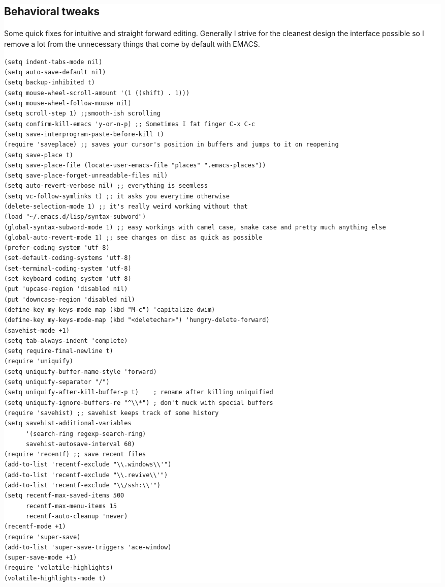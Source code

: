 
## Behavioral tweaks

Some quick fixes for intuitive and straight forward editing. Generally I strive for the cleanest design the interface possible so I remove a lot from the unnecessary things that come by default with EMACS.

```emacs-lisp
(setq indent-tabs-mode nil)
(setq auto-save-default nil)
(setq backup-inhibited t)
(setq mouse-wheel-scroll-amount '(1 ((shift) . 1)))
(setq mouse-wheel-follow-mouse nil)
(setq scroll-step 1) ;;smooth-ish scrolling
(setq confirm-kill-emacs 'y-or-n-p) ;; Sometimes I fat finger C-x C-c
(setq save-interprogram-paste-before-kill t)
(require 'saveplace) ;; saves your cursor's position in buffers and jumps to it on reopening
(setq save-place t)
(setq save-place-file (locate-user-emacs-file "places" ".emacs-places"))
(setq save-place-forget-unreadable-files nil)
(setq auto-revert-verbose nil) ;; everything is seemless
(setq vc-follow-symlinks t) ;; it asks you everytime otherwise
(delete-selection-mode 1) ;; it's really weird working without that
(load "~/.emacs.d/lisp/syntax-subword") 
(global-syntax-subword-mode 1) ;; easy workings with camel case, snake case and pretty much anything else
(global-auto-revert-mode 1) ;; see changes on disc as quick as possible 
(prefer-coding-system 'utf-8)
(set-default-coding-systems 'utf-8)
(set-terminal-coding-system 'utf-8)
(set-keyboard-coding-system 'utf-8)
(put 'upcase-region 'disabled nil)
(put 'downcase-region 'disabled nil)
(define-key my-keys-mode-map (kbd "M-c") 'capitalize-dwim)
(define-key my-keys-mode-map (kbd "<deletechar>") 'hungry-delete-forward)
(savehist-mode +1)
(setq tab-always-indent 'complete)
(setq require-final-newline t)
(require 'uniquify)
(setq uniquify-buffer-name-style 'forward)
(setq uniquify-separator "/")
(setq uniquify-after-kill-buffer-p t)    ; rename after killing uniquified
(setq uniquify-ignore-buffers-re "^\\*") ; don't muck with special buffers
(require 'savehist) ;; savehist keeps track of some history
(setq savehist-additional-variables
      '(search-ring regexp-search-ring)
      savehist-autosave-interval 60)
(require 'recentf) ;; save recent files
(add-to-list 'recentf-exclude "\\.windows\\'")
(add-to-list 'recentf-exclude "\\.revive\\'")
(add-to-list 'recentf-exclude "\\/ssh:\\'")
(setq recentf-max-saved-items 500
      recentf-max-menu-items 15
      recentf-auto-cleanup 'never)
(recentf-mode +1)
(require 'super-save)
(add-to-list 'super-save-triggers 'ace-window)
(super-save-mode +1)
(require 'volatile-highlights)
(volatile-highlights-mode t)
```
